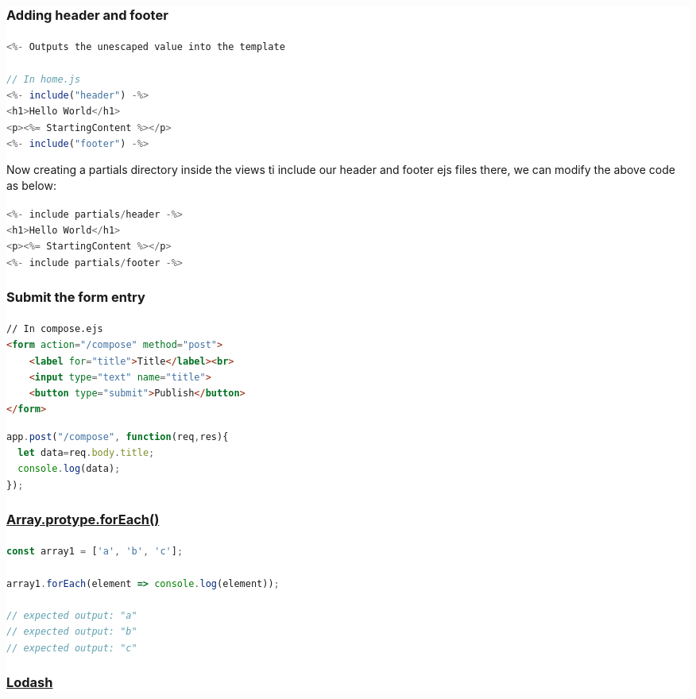 ### Adding header and footer

```javascript
<%- Outputs the unescaped value into the template

// In home.js
<%- include("header") -%>
<h1>Hello World</h1>
<p><%= StartingContent %></p>
<%- include("footer") -%>
```

Now creating a partials directory inside the views ti include our header and footer ejs files there, we can modify the above code as below:

```javascript
<%- include partials/header -%>
<h1>Hello World</h1>
<p><%= StartingContent %></p>
<%- include partials/footer -%>
```

### Submit the form entry

```html
// In compose.ejs
<form action="/compose" method="post">
    <label for="title">Title</label><br>
    <input type="text" name="title">
    <button type="submit">Publish</button>
</form>
```

```javascript
app.post("/compose", function(req,res){
  let data=req.body.title;
  console.log(data);
});
```

### [Array.protype.forEach()](https://developer.mozilla.org/en-US/docs/Web/JavaScript/Reference/Global_Objects/Array/forEach)

```javascript
const array1 = ['a', 'b', 'c'];

array1.forEach(element => console.log(element));

// expected output: "a"
// expected output: "b"
// expected output: "c"
```

### [Lodash](https://lodash.com/)
